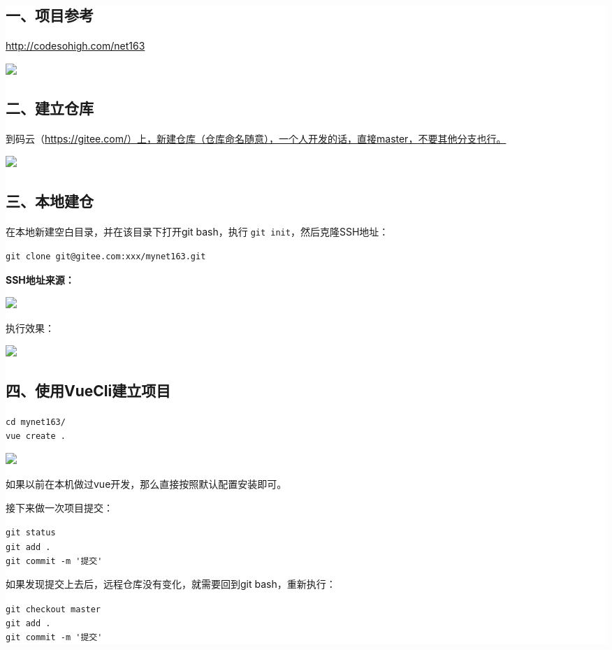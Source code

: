 ## 一、项目参考

http://codesohigh.com/net163

![](.\assets\01.png)

## 二、建立仓库

到码云（https://gitee.com/）上，新建仓库（仓库命名随意），一个人开发的话，直接master，不要其他分支也行。

![](.\assets\02.png)

## 三、本地建仓

在本地新建空白目录，并在该目录下打开git bash，执行 `git init`，然后克隆SSH地址：

```
git clone git@gitee.com:xxx/mynet163.git
```

**SSH地址来源：**

![](.\assets\03.png)

执行效果：

![](.\assets\04.png)

## 四、使用VueCli建立项目

```
cd mynet163/
vue create .
```

![](.\assets\05.png)

如果以前在本机做过vue开发，那么直接按照默认配置安装即可。

接下来做一次项目提交：

```
git status
git add .
git commit -m '提交'
```

如果发现提交上去后，远程仓库没有变化，就需要回到git bash，重新执行：

```
git checkout master
git add .
git commit -m '提交'
```
